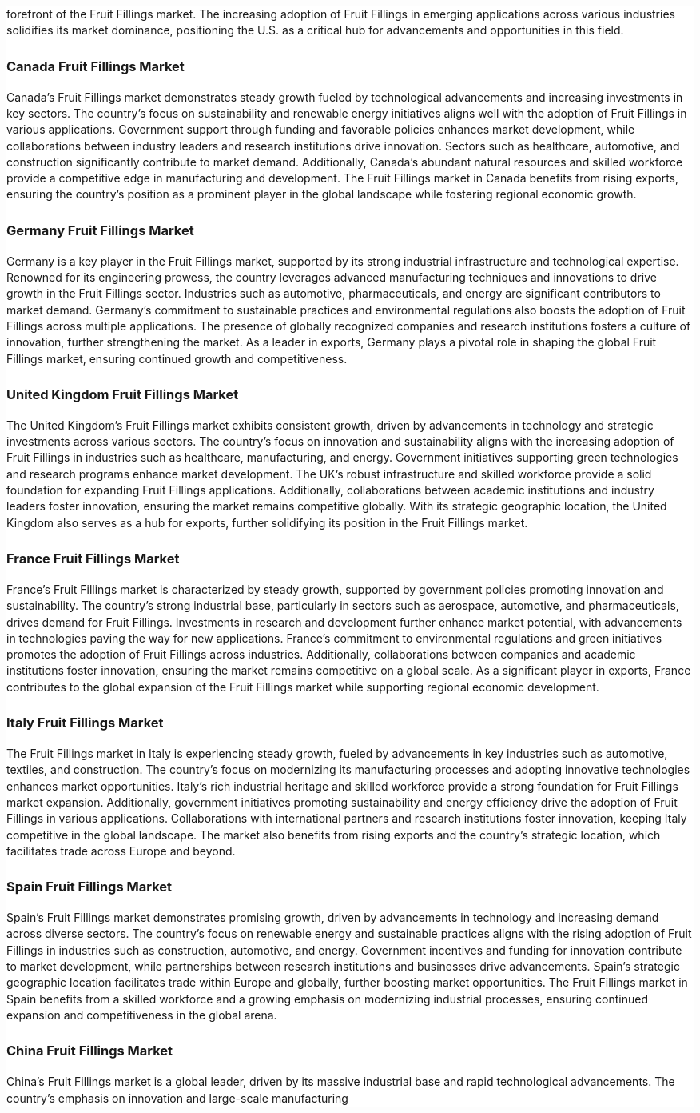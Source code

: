 forefront of the Fruit Fillings market. The increasing adoption of Fruit Fillings in emerging applications across various industries solidifies its market dominance, positioning the U.S. as a critical hub for advancements and opportunities in this field.</p><h3>Canada Fruit Fillings Market</h3><p>Canada&rsquo;s Fruit Fillings market demonstrates steady growth fueled by technological advancements and increasing investments in key sectors. The country&rsquo;s focus on sustainability and renewable energy initiatives aligns well with the adoption of Fruit Fillings in various applications. Government support through funding and favorable policies enhances market development, while collaborations between industry leaders and research institutions drive innovation. Sectors such as healthcare, automotive, and construction significantly contribute to market demand. Additionally, Canada&rsquo;s abundant natural resources and skilled workforce provide a competitive edge in manufacturing and development. The Fruit Fillings market in Canada benefits from rising exports, ensuring the country&rsquo;s position as a prominent player in the global landscape while fostering regional economic growth.</p><h3>Germany Fruit Fillings Market</h3><p>Germany is a key player in the Fruit Fillings market, supported by its strong industrial infrastructure and technological expertise. Renowned for its engineering prowess, the country leverages advanced manufacturing techniques and innovations to drive growth in the Fruit Fillings sector. Industries such as automotive, pharmaceuticals, and energy are significant contributors to market demand. Germany&rsquo;s commitment to sustainable practices and environmental regulations also boosts the adoption of Fruit Fillings across multiple applications. The presence of globally recognized companies and research institutions fosters a culture of innovation, further strengthening the market. As a leader in exports, Germany plays a pivotal role in shaping the global Fruit Fillings market, ensuring continued growth and competitiveness.</p><h3>United Kingdom Fruit Fillings Market</h3><p>The United Kingdom&rsquo;s Fruit Fillings market exhibits consistent growth, driven by advancements in technology and strategic investments across various sectors. The country&rsquo;s focus on innovation and sustainability aligns with the increasing adoption of Fruit Fillings in industries such as healthcare, manufacturing, and energy. Government initiatives supporting green technologies and research programs enhance market development. The UK&rsquo;s robust infrastructure and skilled workforce provide a solid foundation for expanding Fruit Fillings applications. Additionally, collaborations between academic institutions and industry leaders foster innovation, ensuring the market remains competitive globally. With its strategic geographic location, the United Kingdom also serves as a hub for exports, further solidifying its position in the Fruit Fillings market.</p><h3>France Fruit Fillings Market</h3><p>France&rsquo;s Fruit Fillings market is characterized by steady growth, supported by government policies promoting innovation and sustainability. The country&rsquo;s strong industrial base, particularly in sectors such as aerospace, automotive, and pharmaceuticals, drives demand for Fruit Fillings. Investments in research and development further enhance market potential, with advancements in technologies paving the way for new applications. France&rsquo;s commitment to environmental regulations and green initiatives promotes the adoption of Fruit Fillings across industries. Additionally, collaborations between companies and academic institutions foster innovation, ensuring the market remains competitive on a global scale. As a significant player in exports, France contributes to the global expansion of the Fruit Fillings market while supporting regional economic development.</p><h3>Italy Fruit Fillings Market</h3><p>The Fruit Fillings market in Italy is experiencing steady growth, fueled by advancements in key industries such as automotive, textiles, and construction. The country&rsquo;s focus on modernizing its manufacturing processes and adopting innovative technologies enhances market opportunities. Italy&rsquo;s rich industrial heritage and skilled workforce provide a strong foundation for Fruit Fillings market expansion. Additionally, government initiatives promoting sustainability and energy efficiency drive the adoption of Fruit Fillings in various applications. Collaborations with international partners and research institutions foster innovation, keeping Italy competitive in the global landscape. The market also benefits from rising exports and the country&rsquo;s strategic location, which facilitates trade across Europe and beyond.</p><h3>Spain Fruit Fillings Market</h3><p>Spain&rsquo;s Fruit Fillings market demonstrates promising growth, driven by advancements in technology and increasing demand across diverse sectors. The country&rsquo;s focus on renewable energy and sustainable practices aligns with the rising adoption of Fruit Fillings in industries such as construction, automotive, and energy. Government incentives and funding for innovation contribute to market development, while partnerships between research institutions and businesses drive advancements. Spain&rsquo;s strategic geographic location facilitates trade within Europe and globally, further boosting market opportunities. The Fruit Fillings market in Spain benefits from a skilled workforce and a growing emphasis on modernizing industrial processes, ensuring continued expansion and competitiveness in the global arena.</p><h3>China Fruit Fillings Market</h3><p>China&rsquo;s Fruit Fillings market is a global leader, driven by its massive industrial base and rapid technological advancements. The country&rsquo;s emphasis on innovation and large-scale manufacturing